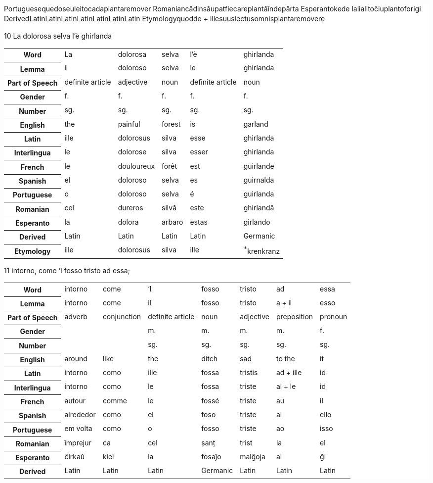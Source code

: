 <tr><th>Portuguese</th><td>que</td><td>do</td><td>seu</td><td>leito</td><td>cada</td><td>planta</td><td>remover</td></tr>
<tr><th>Romanian</th><td>că</td><td>din</td><td>său</td><td>pat</td><td>fiecare</td><td>plantă</td><td>îndepărta</td></tr>
<tr><th>Esperanto</th><td>ke</td><td>de la</td><td>lia</td><td>lito</td><td>ĉiu</td><td>planto</td><td>forigi</td></tr>
<tr><th>Derived</th><td>Latin</td><td>Latin</td><td>Latin</td><td>Latin</td><td>Latin</td><td>Latin</td><td>Latin</td></tr>
<tr><th>Etymology</th><td>quod</td><td>de + ille</td><td>suus</td><td>lectus</td><td>omnis</td><td>planta</td><td>removere</td></tr>
</table>

10 La dolorosa selva l’è ghirlanda

<table>
<tr><th>Word</th><td>La</td><td>dolorosa</td><td>selva</td><td>l’è</td><td>ghirlanda</td></tr>
<tr><th>Lemma</th><td>il</td><td>doloroso</td><td>selva</td><td>le</td><td>ghirlanda</td></tr>
<tr><th>Part of Speech</th><td>definite article</td><td>adjective</td><td>noun</td><td>definite article</td><td>noun</td></tr>
<tr><th>Gender</th><td>f.</td><td>f.</td><td>f.</td><td>f.</td><td>f.</td></tr>
<tr><th>Number</th><td>sg.</td><td>sg.</td><td>sg.</td><td>sg.</td><td>sg.</td></tr>
<tr><th>English</th><td>the</td><td>painful</td><td>forest</td><td>is</td><td>garland</td></tr>
<tr><th>Latin</th><td>ille</td><td>dolorosus</td><td>silva</td><td>esse</td><td>ghirlanda</td></tr>
<tr><th>Interlingua</th><td>le</td><td>dolorose</td><td>silva</td><td>esser</td><td>ghirlanda</td></tr>
<tr><th>French</th><td>le</td><td>douloureux</td><td>forêt</td><td>est</td><td>guirlande</td></tr>
<tr><th>Spanish</th><td>el</td><td>doloroso</td><td>selva</td><td>es</td><td>guirnalda</td></tr>
<tr><th>Portuguese</th><td>o</td><td>doloroso</td><td>selva</td><td>é</td><td>guirlanda</td></tr>
<tr><th>Romanian</th><td>cel</td><td>dureros</td><td>silvă</td><td>este</td><td>ghirlandă</td></tr>
<tr><th>Esperanto</th><td>la</td><td>dolora</td><td>arbaro</td><td>estas</td><td>girlando</td></tr>
<tr><th>Derived</th><td>Latin</td><td>Latin</td><td>Latin</td><td>Latin</td><td>Germanic</td></tr>
<tr><th>Etymology</th><td>ille</td><td>dolorosus</td><td>silva</td><td>ille</td><td><sup>*</sup>krenkranz</td></tr>
</table>

11 intorno, come ’l fosso tristo ad essa;

<table>
<tr><th>Word</th><td>intorno</td><td>come</td><td>’l</td><td>fosso</td><td>tristo</td><td>ad</td><td>essa</td></tr>
<tr><th>Lemma</th><td>intorno</td><td>come</td><td>il</td><td>fosso</td><td>tristo</td><td>a + il</td><td>esso</td></tr>
<tr><th>Part of Speech</th><td>adverb</td><td>conjunction</td><td>definite article</td><td>noun</td><td>adjective</td><td>preposition</td><td>pronoun</td></tr>
<tr><th>Gender</th><td></td><td></td><td>m.</td><td>m.</td><td>m.</td><td>m.</td><td>f.</td></tr>
<tr><th>Number</th><td></td><td></td><td>sg.</td><td>sg.</td><td>sg.</td><td>sg.</td><td>sg.</td></tr>
<tr><th>English</th><td>around</td><td>like</td><td>the</td><td>ditch</td><td>sad</td><td>to the</td><td>it</td></tr>
<tr><th>Latin</th><td>intorno</td><td>como</td><td>ille</td><td>fossa</td><td>tristis</td><td>ad + ille</td><td>id</td></tr>
<tr><th>Interlingua</th><td>intorno</td><td>como</td><td>le</td><td>fossa</td><td>triste</td><td>al + le</td><td>id</td></tr>
<tr><th>French</th><td>autour</td><td>comme</td><td>le</td><td>fossé</td><td>triste</td><td>au</td><td>il</td></tr>
<tr><th>Spanish</th><td>alrededor</td><td>como</td><td>el</td><td>foso</td><td>triste</td><td>al</td><td>ello</td></tr>
<tr><th>Portuguese</th><td>em volta</td><td>como</td><td>o</td><td>fosso</td><td>triste</td><td>ao</td><td>isso</td></tr>
<tr><th>Romanian</th><td>împrejur</td><td>ca</td><td>cel</td><td>șanț</td><td>trist</td><td>la</td><td>el</td></tr>
<tr><th>Esperanto</th><td>ĉirkaŭ</td><td>kiel</td><td>la</td><td>fosaĵo</td><td>malĝoja</td><td>al</td><td>ĝi</td></tr>
<tr><th>Derived</th><td>Latin</td><td>Latin</td><td>Latin</td><td>Germanic</td><td>Latin</td><td>Latin</td><td>Latin</td></tr>